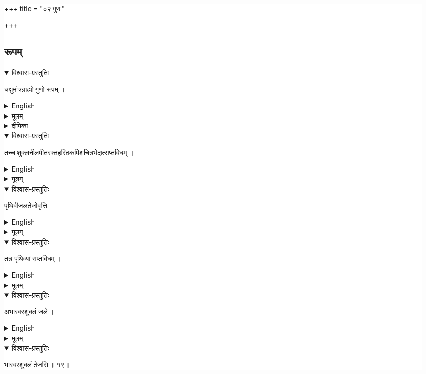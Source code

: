 +++
title = "०२ गुणः"

+++
## रूपम्

<details open><summary>विश्वास-प्रस्तुतिः</summary>

चक्षुर्मात्रग्राह्यो गुणो रूपम् ।
</details>

<details><summary>English</summary></details>

<details><summary>मूलम्</summary></details>

<details><summary>दीपिका</summary></details>


<details open><summary>विश्वास-प्रस्तुतिः</summary>

तच्च शुक्लनीलपीतरक्तहरितकपिशचित्रभेदात्सप्तविधम् ।
</details>

<details><summary>English</summary></details>

<details><summary>मूलम्</summary></details>


<details open><summary>विश्वास-प्रस्तुतिः</summary>

पृथिवीजलतेजोवृत्ति ।
</details>

<details><summary>English</summary></details>

<details><summary>मूलम्</summary></details>


<details open><summary>विश्वास-प्रस्तुतिः</summary>

तत्र पृथिव्यां सप्तविधम् ।
</details>

<details><summary>English</summary></details>

<details><summary>मूलम्</summary></details>


<details open><summary>विश्वास-प्रस्तुतिः</summary>

अभास्वरशुक्लं जले ।
</details>

<details><summary>English</summary></details>

<details><summary>मूलम्</summary></details>


<details open><summary>विश्वास-प्रस्तुतिः</summary>

भास्वरशुक्लं तेजसि ॥ १९॥
</details>

